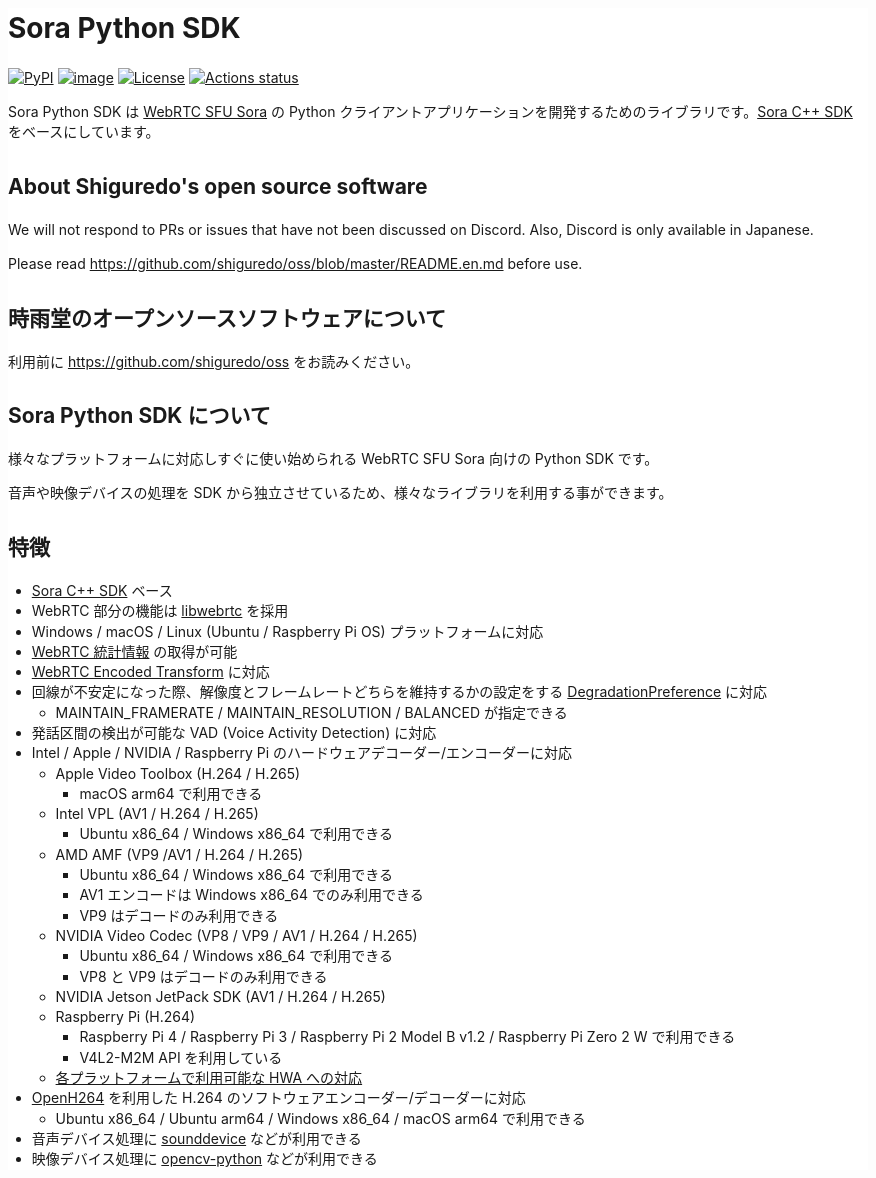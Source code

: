 # Sora Python SDK

[![PyPI](https://img.shields.io/pypi/v/sora_sdk)](https://pypi.org/project/sora-sdk/)
[![image](https://img.shields.io/pypi/pyversions/sora_sdk.svg)](https://pypi.python.org/pypi/sora_sdk)
[![License](https://img.shields.io/badge/License-Apache%202.0-blue.svg)](https://opensource.org/licenses/Apache-2.0)
[![Actions status](https://github.com/shiguredo/sora-python-sdk/workflows/build/badge.svg)](https://github.com/shiguredo/sora-python-sdk/actions)

Sora Python SDK は [WebRTC SFU Sora](https://sora.shiguredo.jp/) の Python クライアントアプリケーションを開発するためのライブラリです。[Sora C++ SDK](https://github.com/shiguredo/sora-cpp-sdk) をベースにしています。

## About Shiguredo's open source software

We will not respond to PRs or issues that have not been discussed on Discord. Also, Discord is only available in Japanese.

Please read <https://github.com/shiguredo/oss/blob/master/README.en.md> before use.

## 時雨堂のオープンソースソフトウェアについて

利用前に <https://github.com/shiguredo/oss> をお読みください。

## Sora Python SDK について

様々なプラットフォームに対応しすぐに使い始められる WebRTC SFU Sora 向けの Python SDK です。

音声や映像デバイスの処理を SDK から独立させているため、様々なライブラリを利用する事ができます。

## 特徴

- [Sora C++ SDK](https://github.com/shiguredo/sora-cpp-sdk) ベース
- WebRTC 部分の機能は [libwebrtc](https://webrtc.googlesource.com/src/) を採用
- Windows / macOS / Linux (Ubuntu / Raspberry Pi OS) プラットフォームに対応
- [WebRTC 統計情報](https://www.w3.org/TR/webrtc-stats/) の取得が可能
- [WebRTC Encoded Transform](https://www.w3.org/TR/webrtc-encoded-transform/) に対応
- 回線が不安定になった際、解像度とフレームレートどちらを維持するかの設定をする [DegradationPreference](https://w3c.github.io/mst-content-hint/#degradation-preference-when-encoding) に対応
  - MAINTAIN_FRAMERATE / MAINTAIN_RESOLUTION / BALANCED が指定できる
- 発話区間の検出が可能な VAD (Voice Activity Detection) に対応
- Intel / Apple / NVIDIA / Raspberry Pi のハードウェアデコーダー/エンコーダーに対応
  - Apple Video Toolbox (H.264 / H.265)
    - macOS arm64 で利用できる
  - Intel VPL (AV1 / H.264 / H.265)
    - Ubuntu x86_64 / Windows x86_64 で利用できる
  - AMD AMF (VP9 /AV1 / H.264 / H.265)
    - Ubuntu x86_64 / Windows x86_64 で利用できる
    - AV1 エンコードは Windows x86_64 でのみ利用できる
    - VP9 はデコードのみ利用できる
  - NVIDIA Video Codec (VP8 / VP9 / AV1 / H.264 / H.265)
    - Ubuntu x86_64 / Windows x86_64 で利用できる
    - VP8 と VP9 はデコードのみ利用できる
  - NVIDIA Jetson JetPack SDK (AV1 / H.264 / H.265)
  - Raspberry Pi (H.264)
    - Raspberry Pi 4 / Raspberry Pi 3 / Raspberry Pi 2 Model B v1.2 / Raspberry Pi Zero 2 W で利用できる
    - V4L2-M2M API を利用している
  - [各プラットフォームで利用可能な HWA への対応](https://github.com/shiguredo/sora-cpp-sdk?tab=readme-ov-file#%E7%89%B9%E5%BE%B4)
- [OpenH264](https://github.com/cisco/openh264) を利用した H.264 のソフトウェアエンコーダー/デコーダーに対応
  - Ubuntu x86_64 / Ubuntu arm64 / Windows x86_64 / macOS arm64 で利用できる
- 音声デバイス処理に [sounddevice](https://pypi.org/project/sounddevice/) などが利用できる
- 映像デバイス処理に [opencv-python](https://pypi.org/project/opencv-python/) などが利用できる
